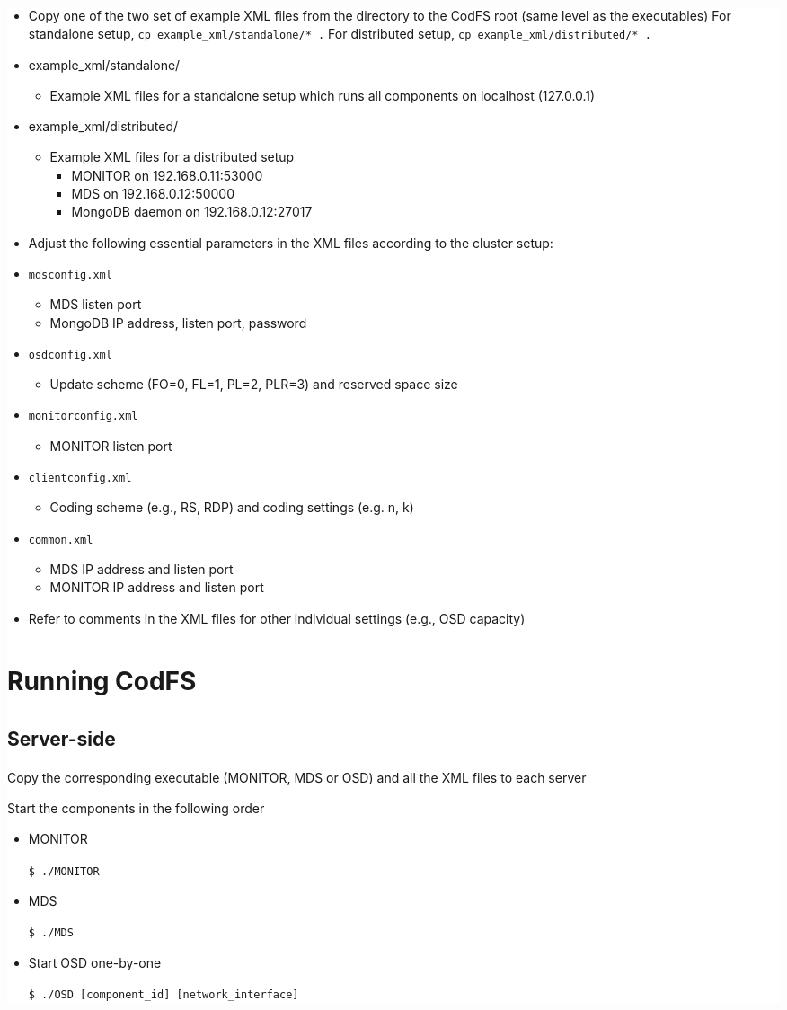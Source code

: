 - Copy one of the two set of example XML files from the directory to the CodFS root (same level as the executables)
    For standalone setup, `cp example_xml/standalone/* .`
    For distributed setup, `cp example_xml/distributed/* .`
    
 - example_xml/standalone/
     - Example XML files for a standalone setup which runs all components on localhost (127.0.0.1)

 - example_xml/distributed/
     - Example XML files for a distributed setup
         - MONITOR on 192.168.0.11:53000
         - MDS on 192.168.0.12:50000
         - MongoDB daemon on 192.168.0.12:27017    
    
- Adjust the following essential parameters in the XML files according to the cluster setup:

 - `mdsconfig.xml`
     - MDS listen port
     - MongoDB IP address, listen port, password
 - `osdconfig.xml`
     - Update scheme (FO=0, FL=1, PL=2, PLR=3) and reserved space size
 - `monitorconfig.xml`
     - MONITOR listen port
 - `clientconfig.xml`
     - Coding scheme (e.g., RS, RDP) and coding settings (e.g. n, k)
 - `common.xml`
     - MDS IP address and listen port
     - MONITOR IP address and listen port

- Refer to comments in the XML files for other individual settings (e.g., OSD capacity)
    
Running CodFS
=====

Server-side
----------------------

Copy the corresponding executable (MONITOR, MDS or OSD) and all the XML files to each server

Start the components in the following order

 - MONITOR

    ```
    $ ./MONITOR
    ```

 - MDS

    ```
    $ ./MDS
    ```

 - Start OSD one-by-one

    ```
    $ ./OSD [component_id] [network_interface] 
    ```
    